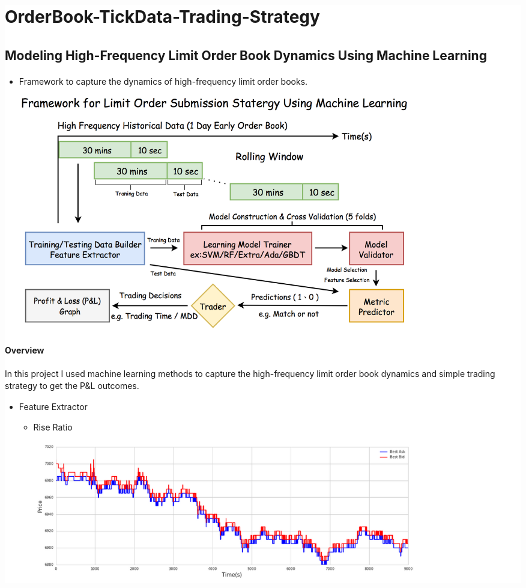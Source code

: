 # OrderBook-TickData-Trading-Strategy
## Modeling High-Frequency Limit Order Book Dynamics Using Machine Learning 

* Framework to capture the dynamics of high-frequency limit order books.

  <img src="./Graph/pipline.png" width="650">
  
#### Overview

In this project I used machine learning methods to capture the high-frequency limit order book dynamics and simple trading strategy to get the P&L outcomes.

* Feature Extractor

  * Rise Ratio
  
    <img src="./Graph/Price_B1A1.png" width="650">
